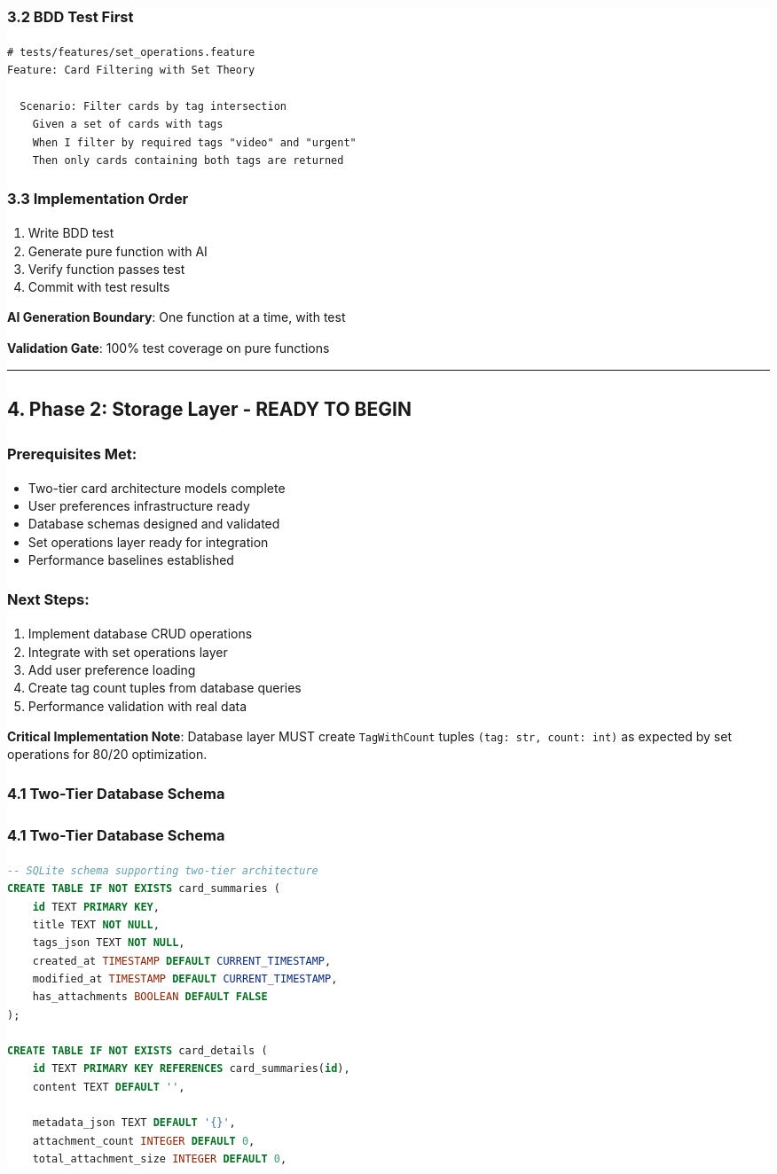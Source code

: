 ### 3.2 BDD Test First
```gherkin
# tests/features/set_operations.feature
Feature: Card Filtering with Set Theory

  Scenario: Filter cards by tag intersection
    Given a set of cards with tags
    When I filter by required tags "video" and "urgent"
    Then only cards containing both tags are returned
```

### 3.3 Implementation Order
1. Write BDD test
2. Generate pure function with AI
3. Verify function passes test
4. Commit with test results

**AI Generation Boundary**: One function at a time, with test

**Validation Gate**: 100% test coverage on pure functions

---

## 4. Phase 2: Storage Layer - READY TO BEGIN

### Prerequisites Met:
- Two-tier card architecture models complete
- User preferences infrastructure ready
- Database schemas designed and validated
- Set operations layer ready for integration
- Performance baselines established

### Next Steps:
1. Implement database CRUD operations
2. Integrate with set operations layer
3. Add user preference loading
4. Create tag count tuples from database queries
5. Performance validation with real data

**Critical Implementation Note**: Database layer MUST create `TagWithCount` tuples `(tag: str, count: int)` as expected by set operations for 80/20 optimization.

### 4.1 Two-Tier Database Schema

### 4.1 Two-Tier Database Schema
```sql
-- SQLite schema supporting two-tier architecture
CREATE TABLE IF NOT EXISTS card_summaries (
    id TEXT PRIMARY KEY,
    title TEXT NOT NULL,
    tags_json TEXT NOT NULL,
    created_at TIMESTAMP DEFAULT CURRENT_TIMESTAMP,
    modified_at TIMESTAMP DEFAULT CURRENT_TIMESTAMP,
    has_attachments BOOLEAN DEFAULT FALSE
);

CREATE TABLE IF NOT EXISTS card_details (
    id TEXT PRIMARY KEY REFERENCES card_summaries(id),
    content TEXT DEFAULT '',
    
    metadata_json TEXT DEFAULT '{}',
    attachment_count INTEGER DEFAULT 0,
    total_attachment_size INTEGER DEFAULT 0,
```